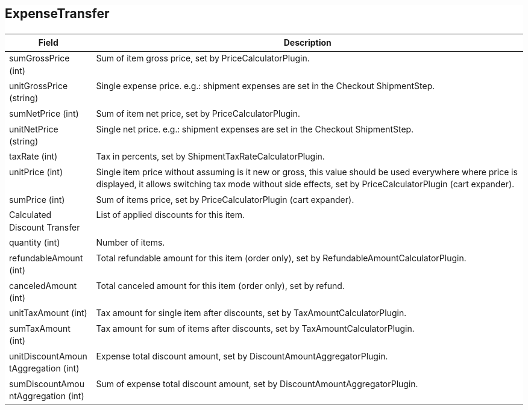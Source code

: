 ## ExpenseTransfer

| Field | Description |
| --- | --- |
| sumGrossPrice (int) | Sum of item gross price, set by PriceCalculatorPlugin. |
| unitGrossPrice (string) | Single expense price. e.g.: shipment expenses are set in the Checkout ShipmentStep. |
| sumNetPrice (int) | Sum of item net price, set by PriceCalculatorPlugin. |
| unitNetPrice (string) | Single net price. e.g.: shipment expenses are set in the Checkout ShipmentStep. |
| taxRate (int) | Tax in percents, set by ShipmentTaxRateCalculatorPlugin. |
| unitPrice (int) | Single item price without assuming is it new or gross, this value should be used everywhere where price is displayed, it allows switching tax mode without side effects, set by PriceCalculatorPlugin (cart expander). |
| sumPrice (int) | Sum of items price, set by PriceCalculatorPlugin (cart expander). |
| Calculated Discount Transfer | List of applied discounts for this item.|
|quantity (int) | Number of items. |
| refundableAmount (int) | Total refundable amount for this item (order only), set by RefundableAmountCalculatorPlugin. |
| canceledAmount (int) | Total canceled amount for this item (order only), set by refund. |
| unitTaxAmount (int) | Tax amount for single item after discounts, set by TaxAmountCalculatorPlugin. |
| sumTaxAmount (int) | Tax amount for sum of items after discounts, set by TaxAmountCalculatorPlugin. |
| unitDiscountAmountAggregation (int) | Expense total discount amount, set by DiscountAmountAggregatorPlugin. |
| sumDiscountAmountAggregation (int) | Sum of expense total discount amount, set by DiscountAmountAggregatorPlugin. |